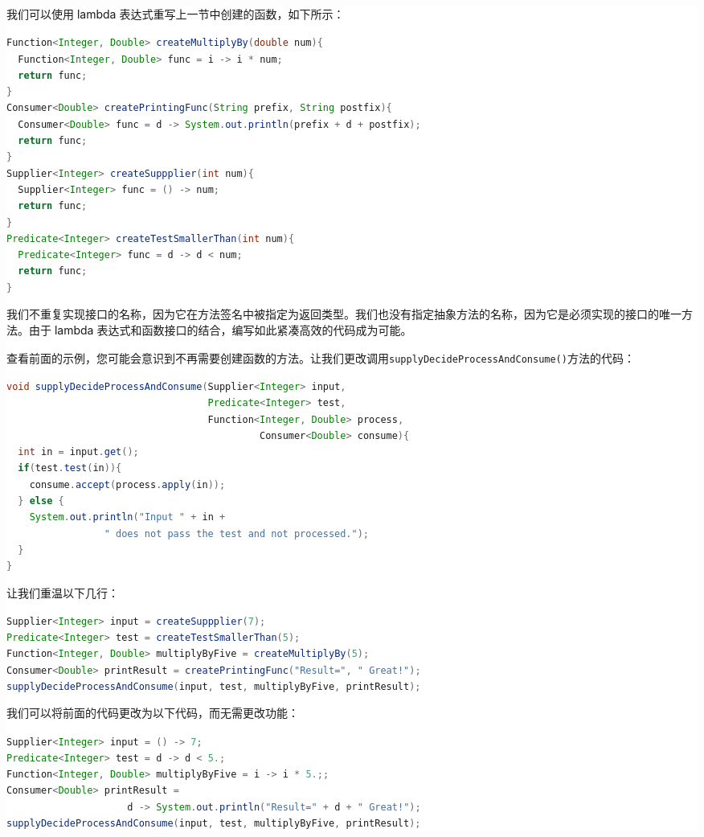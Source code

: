 我们可以使用 lambda 表达式重写上一节中创建的函数，如下所示：

```java
Function<Integer, Double> createMultiplyBy(double num){
  Function<Integer, Double> func = i -> i * num;
  return func;
}
Consumer<Double> createPrintingFunc(String prefix, String postfix){
  Consumer<Double> func = d -> System.out.println(prefix + d + postfix);
  return func;
}
Supplier<Integer> createSuppplier(int num){
  Supplier<Integer> func = () -> num;
  return func;
}
Predicate<Integer> createTestSmallerThan(int num){
  Predicate<Integer> func = d -> d < num;
  return func;
}
```

我们不重复实现接口的名称，因为它在方法签名中被指定为返回类型。我们也没有指定抽象方法的名称，因为它是必须实现的接口的唯一方法。由于 lambda 表达式和函数接口的结合，编写如此紧凑高效的代码成为可能。

查看前面的示例，您可能会意识到不再需要创建函数的方法。让我们更改调用`supplyDecideProcessAndConsume()`方法的代码：

```java
void supplyDecideProcessAndConsume(Supplier<Integer> input, 
                                   Predicate<Integer> test, 
                                   Function<Integer, Double> process, 
                                            Consumer<Double> consume){
  int in = input.get();
  if(test.test(in)){
    consume.accept(process.apply(in));
  } else {
    System.out.println("Input " + in + 
                 " does not pass the test and not processed.");
  }
}
```

让我们重温以下几行：

```java
Supplier<Integer> input = createSuppplier(7);
Predicate<Integer> test = createTestSmallerThan(5);
Function<Integer, Double> multiplyByFive = createMultiplyBy(5);
Consumer<Double> printResult = createPrintingFunc("Result=", " Great!");
supplyDecideProcessAndConsume(input, test, multiplyByFive, printResult);
```

我们可以将前面的代码更改为以下代码，而无需更改功能：

```java
Supplier<Integer> input = () -> 7;
Predicate<Integer> test = d -> d < 5.;
Function<Integer, Double> multiplyByFive = i -> i * 5.;;
Consumer<Double> printResult = 
                     d -> System.out.println("Result=" + d + " Great!");
supplyDecideProcessAndConsume(input, test, multiplyByFive, printResult); 

```
